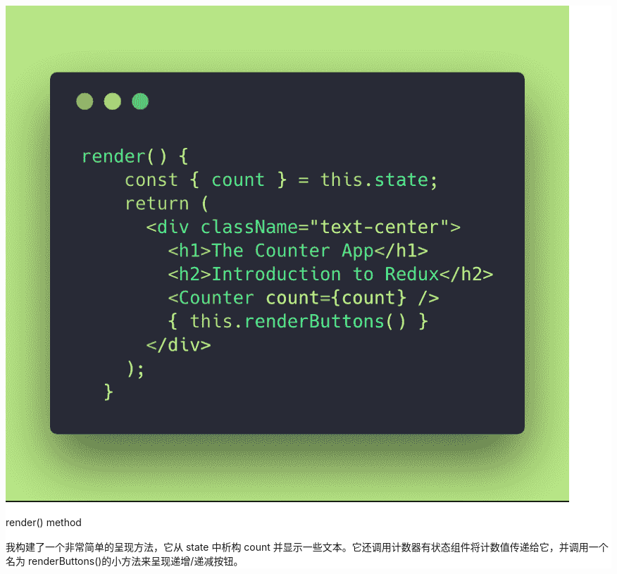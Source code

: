 ![WIyCmKfV29XKwuI7fIdkAftQcOB15ifHGpfO](img/d45021fc8db14e8c07943d17abf3cd62.png)

render() method

我构建了一个非常简单的呈现方法，它从 state 中析构 count 并显示一些文本。它还调用计数器有状态组件将计数值传递给它，并调用一个名为 renderButtons()的小方法来呈现递增/递减按钮。
